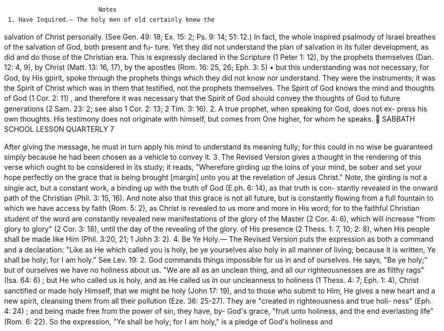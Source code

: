                               Notes
     1. Have Inquired.— The holy men of old certainly knew the
salvation of Christ personally. (See Gen. 49: 18; Ex. 15: 2;
 Ps. 9: 14; 51: 12.) In fact, the whole inspired psalmody of
Israel breathes of the salvation of God, both present and fu-
ture. Yet they did not understand the plan of salvation in
its fuller development, as did and do those of the Christian
era. This is expressly declared in the Scripture (1 Peter
1: 12), by the prophets themselves (Dan. 12: 4, 9), by Christ
 (Matt. 13: 16, 17), by the apostles (Rom. 16: 25, 26; Eph.
3: 5) • but this understanding was not necessary, for God, by
His gpirit, spoke through the prophets things which they did
not know nor understand. They were the instruments; it
was the Spirit of Christ which was in them that testified, not
the prophets themselves. The Spirit of God knows the mind
and thoughts of God (1 Cor. 2: 11) , and therefore it was
necessary that the Spirit of God should convey the thoughts
of God to future generations (2 Sam. 23: 2; see also 1 Cor.
2: 13; 2 Tim. 3: 16).
    2. A true prophet, when speaking for God, does not ex-
press his own thoughts. His testimony does not originate
with himself, but comes from One higher, for whom he speaks.
            SABBATH SCHOOL LESSON QUARTERLY                   7

After giving the message, he must in turn apply his mind
to understand its meaning fully; for this could in no wise be
guaranteed simply because he had been chosen as a vehicle to
convey it.
    3. The Revised Version gives a thought in the rendering
of this verse which ought to be considered in its study; it
reads, "Wherefore girding up the loins of your mind, be sober
and set your hope perfectly on the grace that is being brought
[margin] unto you at the revelation of Jesus Christ." Note,
the girding is not a single act, but a constant work, a binding
up with the truth of God (E.ph. 6: 14), as that truth is con-
stantly revealed in the onward path of the Christian (Phil.
3: 15, 16). And note also that this grace is not all future, but
is constantly flowing from a full fountain to which we have
access by faith (Rom. 5: 2), as Christ is revealed to us more
and more in His word; for to the faithful Christian student
of the word are constantly revealed new manifestations of the
glory of the Master (2 Cor. 4: 6), which will increase "from
glory to glory" (2 Cor. 3: 18), until the day of the revealing
of the glory. of His presence (2 Thess. 1: 7, 10; 2: 8), when
His people shall be made like Him (Phil. 3:20, 21; 1
John 3: 2).
    4. Be Ye Holy.— The Revised Version puts the expression
as both a command and a declaration: "Like as He which
called you is holy, be ye yourselves also holy in all manner of
living; because it is written, Ye shall be holy; for I am holy."
See Lev. 19: 2. God commands things impossible for us in
and of ourselves. He says, "Be ye holy;" but of ourselves we
have no holiness about us. "We are all as an unclean thing,
and all our righteousnesses are as filthy rags" (Isa. 64: 6) ;
but He who called us is holy, and as He called us in our
 uncleanness to holiness (1 Thess. 4: 7; Eph. 1: 4), Christ
sanctified or made holy Himself, that we might be holy (John
17: 19), and to those who submit to Him, He gives a new heart
and a new spirit, cleansing them from all their pollution (Eze.
36: 25-27). They are "created in righteousness and true holi-
ness" (Eph. 4: 24) ; and being made free from the power of
sin, they have, by- God's grace, "fruit unto holiness, and the
end everlasting life" (Rom. 6: 22). So the expression, "Ye
shall be holy; for I am holy," is a pledge of God's holiness and